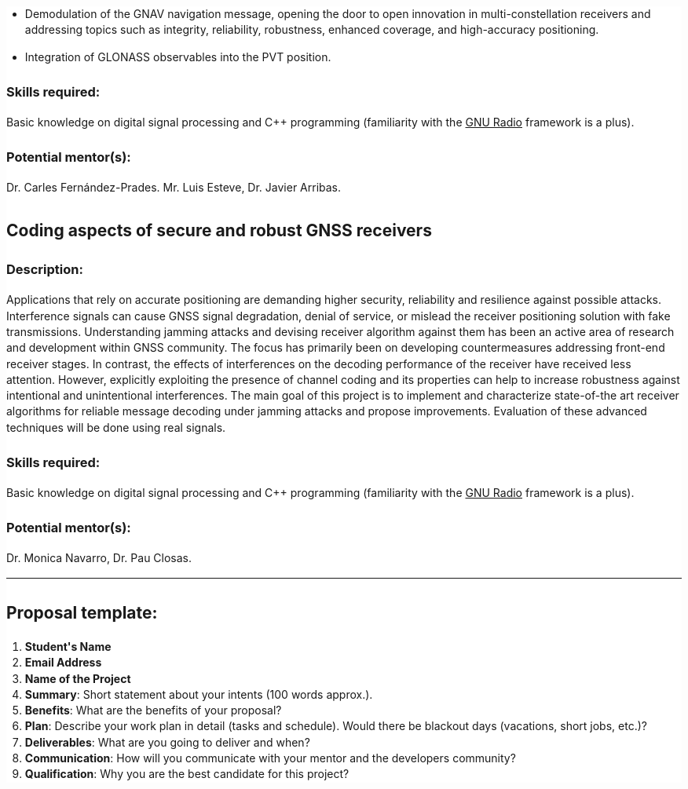  * Demodulation of the GNAV navigation message, opening the door to open innovation in multi-constellation receivers and addressing topics such as integrity, reliability, robustness, enhanced coverage, and high-accuracy positioning.

  * Integration of GLONASS observables into the PVT position.

### Skills required:

Basic knowledge on digital signal processing and C++ programming (familiarity with the [GNU Radio](https://www.gnuradio.org/) framework is a plus).

### Potential mentor(s):

Dr. Carles Fern&aacute;ndez-Prades. Mr. Luis Esteve, Dr. Javier Arribas.



## Coding aspects of secure and robust GNSS receivers

### Description:

Applications that rely on accurate positioning are demanding higher security, reliability and resilience against possible attacks. Interference signals can cause GNSS signal degradation, denial of service, or mislead the receiver positioning solution with fake transmissions. Understanding jamming attacks and devising receiver algorithm against them has been an active area of research and development within GNSS community. The focus has primarily been on developing countermeasures addressing front-end receiver stages. In contrast, the effects of interferences on the decoding performance of the receiver have received less attention. However, explicitly exploiting the presence of channel coding and its properties can help to increase robustness against intentional and unintentional interferences.
The main goal of this project is to implement and characterize state-of-the art receiver algorithms for reliable message decoding under jamming attacks and propose improvements. Evaluation of these advanced techniques will be done using real signals.


### Skills required:

Basic knowledge on digital signal processing and C++ programming (familiarity with the [GNU Radio](https://www.gnuradio.org/) framework is a plus).

### Potential mentor(s):

Dr. Monica Navarro, Dr. Pau Closas.


--------


## Proposal template:

  1. **Student's Name**
  2. **Email Address**
  3. **Name of the Project**
  4. **Summary**: Short statement about your intents (100 words approx.).
  5. **Benefits**: What are the benefits of your proposal?
  6. **Plan**: Describe your work plan in detail (tasks and schedule). Would there be blackout days (vacations, short jobs, etc.)?
  7. **Deliverables**: What are you going to deliver and when?
  8. **Communication**: How will you communicate with your mentor and the developers community?
  9. **Qualification**: Why you are the best candidate for this project?
